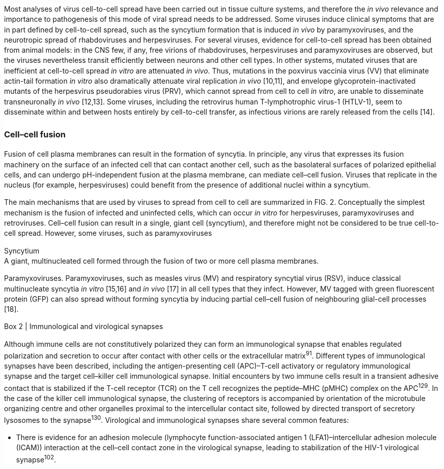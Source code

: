 Most analyses of virus cell-to-cell spread have been carried out in tissue culture systems, and therefore the *in vivo* relevance and importance to pathogenesis of this mode of viral spread needs to be addressed. Some viruses induce clinical symptoms that are in part defined by cell-to-cell spread, such as the syncytium formation that is induced *in vivo* by paramyxoviruses, and the neurotropic spread of rhabdoviruses and herpesviruses. For several viruses, evidence for cell-to-cell spread has been obtained from animal models: in the CNS few, if any, free virions of rhabdoviruses, herpesviruses and paramyxoviruses are observed, but the viruses nevertheless transit efficiently between neurons and other cell types. In other systems, mutated viruses that are inefficient at cell-to-cell spread *in vitro* are attenuated *in vivo*. Thus, mutations in the poxvirus vaccinia virus (VV) that eliminate actin-tail formation *in vitro* also dramatically attenuate viral replication *in vivo* [10,11], and envelope glycoprotein-inactivated mutants of the herpesvirus pseudorabies virus (PRV), which cannot spread from cell to cell *in vitro*, are unable to disseminate transneuronally *in vivo* [12,13]. Some viruses, including the retrovirus human T-lymphotrophic virus-1 (HTLV-1), seem to disseminate within and between hosts entirely by cell-to-cell transfer, as infectious virions are rarely released from the cells [14].

### Cell–cell fusion

Fusion of cell plasma membranes can result in the formation of syncytia. In principle, any virus that expresses its fusion machinery on the surface of an infected cell that can contact another cell, such as the basolateral surfaces of polarized epithelial cells, and can undergo pH-independent fusion at the plasma membrane, can mediate cell–cell fusion. Viruses that replicate in the nucleus (for example, herpesviruses) could benefit from the presence of additional nuclei within a syncytium.

The main mechanisms that are used by viruses to spread from cell to cell are summarized in FIG. 2. Conceptually the simplest mechanism is the fusion of infected and uninfected cells, which can occur *in vitro* for herpesviruses, paramyxoviruses and retroviruses. Cell–cell fusion can result in a single, giant cell (syncytium), and therefore might not be considered to be true cell-to-cell spread. However, some viruses, such as paramyxoviruses

Syncytium  
A giant, multinucleated cell formed through the fusion of two or more cell plasma membranes.

Paramyxoviruses. Paramyxoviruses, such as measles virus (MV) and respiratory syncytial virus (RSV), induce classical multinucleate syncytia *in vitro* [15,16] and *in vivo* [17] in all cell types that they infect. However, MV tagged with green fluorescent protein (GFP) can also spread without forming syncytia by inducing partial cell–cell fusion of neighbouring glial-cell processes [18].

Box 2 | Immunological and virological synapses

Although immune cells are not constitutively polarized they can form an immunological synapse that enables regulated polarization and secretion to occur after contact with other cells or the extracellular matrix<sup>91</sup>. Different types of immunological synapses have been described, including the antigen-presenting cell (APC)–T-cell activatory or regulatory immunological synapse and the target cell–killer cell immunological synapse. Initial encounters by two immune cells result in a transient adhesive contact that is stabilized if the T-cell receptor (TCR) on the T cell recognizes the peptide–MHC (pMHC) complex on the APC<sup>129</sup>. In the case of the killer cell immunological synapse, the clustering of receptors is accompanied by orientation of the microtubule organizing centre and other organelles proximal to the intercellular contact site, followed by directed transport of secretory lysosomes to the synapse<sup>130</sup>. Virological and immunological synapses share several common features:

- There is evidence for an adhesion molecule (lymphocyte function-associated antigen 1 (LFA1)–intercellular adhesion molecule (ICAM)) interaction at the cell–cell contact zone in the virological synapse, leading to stabilization of the HIV-1 virological synapse<sup>102</sup>.
